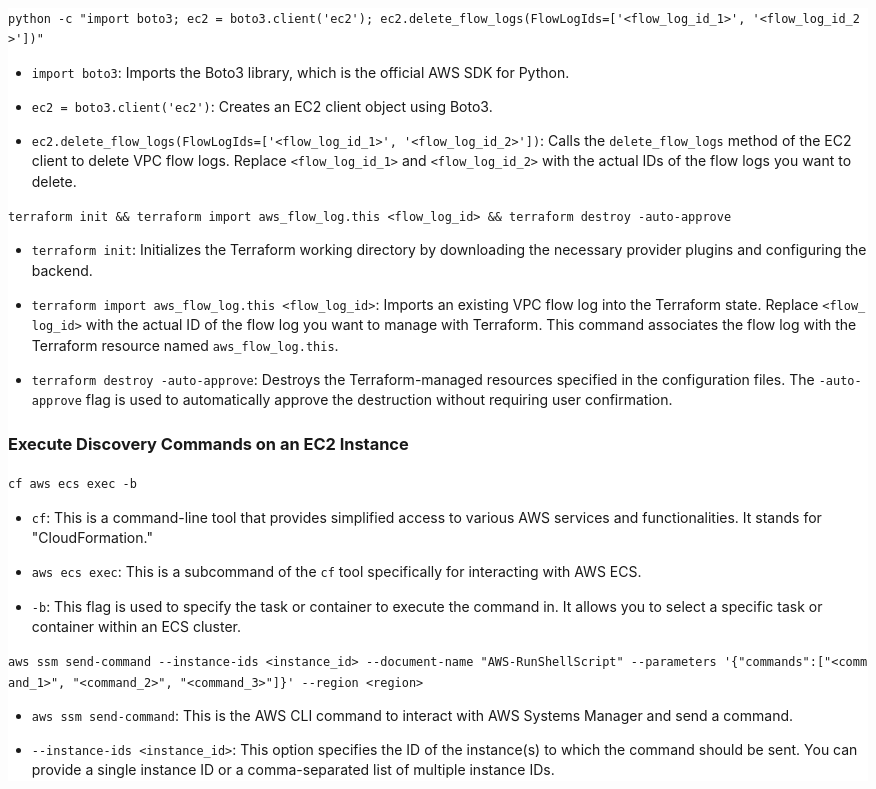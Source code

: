 

```
python -c "import boto3; ec2 = boto3.client('ec2'); ec2.delete_flow_logs(FlowLogIds=['<flow_log_id_1>', '<flow_log_id_2>'])"
```


- `import boto3`: Imports the Boto3 library, which is the official AWS SDK for Python.
    
- `ec2 = boto3.client('ec2')`: Creates an EC2 client object using Boto3.
    
- `ec2.delete_flow_logs(FlowLogIds=['<flow_log_id_1>', '<flow_log_id_2>'])`: Calls the `delete_flow_logs` method of the EC2 client to delete VPC flow logs. Replace `<flow_log_id_1>` and `<flow_log_id_2>` with the actual IDs of the flow logs you want to delete.



```
terraform init && terraform import aws_flow_log.this <flow_log_id> && terraform destroy -auto-approve
```


- `terraform init`: Initializes the Terraform working directory by downloading the necessary provider plugins and configuring the backend.
    
- `terraform import aws_flow_log.this <flow_log_id>`: Imports an existing VPC flow log into the Terraform state. Replace `<flow_log_id>` with the actual ID of the flow log you want to manage with Terraform. This command associates the flow log with the Terraform resource named `aws_flow_log.this`.
    
- `terraform destroy -auto-approve`: Destroys the Terraform-managed resources specified in the configuration files. The `-auto-approve` flag is used to automatically approve the destruction without requiring user confirmation.


### Execute Discovery Commands on an EC2 Instance

```
cf aws ecs exec -b
```


- `cf`: This is a command-line tool that provides simplified access to various AWS services and functionalities. It stands for "CloudFormation."
    
- `aws ecs exec`: This is a subcommand of the `cf` tool specifically for interacting with AWS ECS.
    
- `-b`: This flag is used to specify the task or container to execute the command in. It allows you to select a specific task or container within an ECS cluster.


```
aws ssm send-command --instance-ids <instance_id> --document-name "AWS-RunShellScript" --parameters '{"commands":["<command_1>", "<command_2>", "<command_3>"]}' --region <region>
```


- `aws ssm send-command`: This is the AWS CLI command to interact with AWS Systems Manager and send a command.
    
- `--instance-ids <instance_id>`: This option specifies the ID of the instance(s) to which the command should be sent. You can provide a single instance ID or a comma-separated list of multiple instance IDs.
    